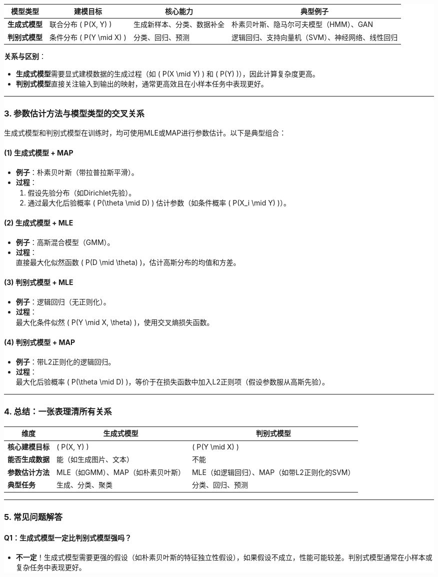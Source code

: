 | **模型类型**     | **建模目标**                               | **核心能力**                     | **典型例子**                              |
|------------------|------------------------------------------|----------------------------------|------------------------------------------|
| **生成式模型**   | 联合分布 \( P(X, Y) \)                     | 生成新样本、分类、数据补全          | 朴素贝叶斯、隐马尔可夫模型（HMM）、GAN           |
| **判别式模型**   | 条件分布 \( P(Y \mid X) \)                 | 分类、回归、预测                   | 逻辑回归、支持向量机（SVM）、神经网络、线性回归    |

**关系与区别**：  
- **生成式模型**需要显式建模数据的生成过程（如 \( P(X \mid Y) \) 和 \( P(Y) \)），因此计算复杂度更高。  
- **判别式模型**直接关注输入到输出的映射，通常更高效且在小样本任务中表现更好。  

---

### **3. 参数估计方法与模型类型的交叉关系**
生成式模型和判别式模型在训练时，均可使用MLE或MAP进行参数估计。以下是典型组合：

#### **(1) 生成式模型 + MAP**  
- **例子**：朴素贝叶斯（带拉普拉斯平滑）。  
- **过程**：  
  1. 假设先验分布（如Dirichlet先验）。  
  2. 通过最大化后验概率 \( P(\theta \mid D) \) 估计参数（如条件概率 \( P(X_i \mid Y) \)）。  

#### **(2) 生成式模型 + MLE**  
- **例子**：高斯混合模型（GMM）。  
- **过程**：  
  直接最大化似然函数 \( P(D \mid \theta) \)，估计高斯分布的均值和方差。  

#### **(3) 判别式模型 + MLE**  
- **例子**：逻辑回归（无正则化）。  
- **过程**：  
  最大化条件似然 \( P(Y \mid X, \theta) \)，使用交叉熵损失函数。  

#### **(4) 判别式模型 + MAP**  
- **例子**：带L2正则化的逻辑回归。  
- **过程**：  
  最大化后验概率 \( P(\theta \mid D) \)，等价于在损失函数中加入L2正则项（假设参数服从高斯先验）。  

---

### **4. 总结：一张表理清所有关系**
| **维度**          | **生成式模型**                          | **判别式模型**                          |
|-------------------|----------------------------------------|----------------------------------------|
| **核心建模目标**   | \( P(X, Y) \)                          | \( P(Y \mid X) \)                      |
| **能否生成数据**   | 能（如生成图片、文本）                    | 不能                                   |
| **参数估计方法**   | MLE（如GMM）、MAP（如朴素贝叶斯）         | MLE（如逻辑回归）、MAP（如带L2正则化的SVM） |
| **典型任务**       | 生成、分类、聚类                        | 分类、回归、预测                        |

---

### **5. 常见问题解答**
#### **Q1：生成式模型一定比判别式模型强吗？**  
- **不一定**！生成式模型需要更强的假设（如朴素贝叶斯的特征独立性假设），如果假设不成立，性能可能较差。判别式模型通常在小样本或复杂任务中表现更好。

